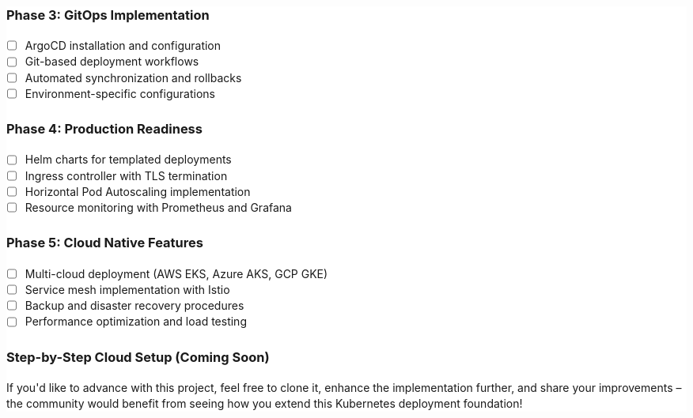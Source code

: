 ### Phase 3: GitOps Implementation
- [ ] ArgoCD installation and configuration
- [ ] Git-based deployment workflows
- [ ] Automated synchronization and rollbacks
- [ ] Environment-specific configurations

### Phase 4: Production Readiness
- [ ] Helm charts for templated deployments
- [ ] Ingress controller with TLS termination
- [ ] Horizontal Pod Autoscaling implementation
- [ ] Resource monitoring with Prometheus and Grafana

### Phase 5: Cloud Native Features
- [ ] Multi-cloud deployment (AWS EKS, Azure AKS, GCP GKE)
- [ ] Service mesh implementation with Istio
- [ ] Backup and disaster recovery procedures
- [ ] Performance optimization and load testing

### Step-by-Step Cloud Setup (Coming Soon)

If you'd like to advance with this project, feel free to clone it, enhance the implementation further, and share your improvements – the community would benefit from seeing how you extend this Kubernetes deployment foundation!
